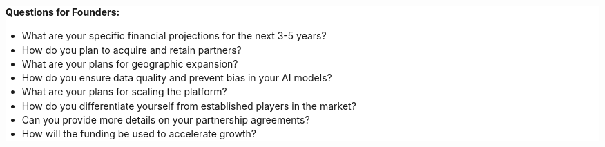 **Questions for Founders:**

*   What are your specific financial projections for the next 3-5 years?
*   How do you plan to acquire and retain partners?
*   What are your plans for geographic expansion?
*   How do you ensure data quality and prevent bias in your AI models?
*   What are your plans for scaling the platform?
*   How do you differentiate yourself from established players in the market?
*   Can you provide more details on your partnership agreements?
*   How will the funding be used to accelerate growth?